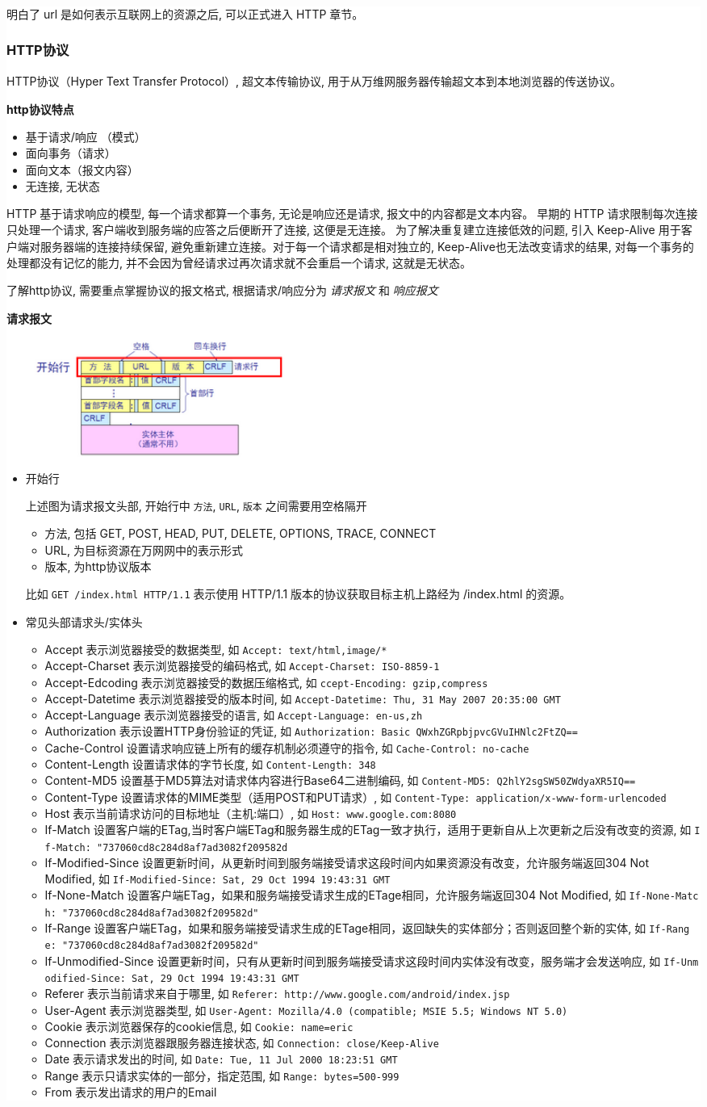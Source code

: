 明白了 url 是如何表示互联网上的资源之后, 可以正式进入 HTTP 章节。

<h3 id="2">HTTP协议</h3>
HTTP协议（Hyper Text Transfer Protocol）, 超文本传输协议, 用于从万维网服务器传输超文本到本地浏览器的传送协议。

**http协议特点**

* 基于请求/响应 （模式）
* 面向事务（请求）
* 面向文本（报文内容）
* 无连接, 无状态

HTTP 基于请求响应的模型, 每一个请求都算一个事务, 无论是响应还是请求, 报文中的内容都是文本内容。 早期的 HTTP 请求限制每次连接只处理一个请求, 客户端收到服务端的应答之后便断开了连接, 这便是无连接。 为了解决重复建立连接低效的问题, 引入 Keep-Alive 用于客户端对服务器端的连接持续保留, 避免重新建立连接。对于每一个请求都是相对独立的, Keep-Alive也无法改变请求的结果, 对每一个事务的处理都没有记忆的能力, 并不会因为曾经请求过再次请求就不会重启一个请求, 这就是无状态。

了解http协议, 需要重点掌握协议的报文格式, 根据请求/响应分为 *请求报文* 和 *响应报文*

**请求报文**

<img src="../pic/http_1.png" width = "400" height = "150" alt="图片名称" align=center />


* 开始行

	上述图为请求报文头部, 开始行中 `方法`, `URL`, `版本` 之间需要用空格隔开

	* 方法, 包括 GET, POST, HEAD, PUT, DELETE, OPTIONS, TRACE, CONNECT
	* URL, 为目标资源在万网网中的表示形式
	* 版本, 为http协议版本

	比如 `GET /index.html HTTP/1.1` 表示使用 HTTP/1.1 版本的协议获取目标主机上路经为 /index.html 的资源。 

* 常见头部请求头/实体头
	* Accept 表示浏览器接受的数据类型, 如 `Accept: text/html,image/*`
	* Accept-Charset 表示浏览器接受的编码格式, 如 `Accept-Charset: ISO-8859-1`
	* Accept-Edcoding 表示浏览器接受的数据压缩格式, 如 `ccept-Encoding: gzip,compress`
	* Accept-Datetime 表示浏览器接受的版本时间, 如 `Accept-Datetime: Thu, 31 May 2007 20:35:00 GMT`
	* Accept-Language 表示浏览器接受的语言, 如 `Accept-Language: en-us,zh`
	* Authorization 表示设置HTTP身份验证的凭证, 如 `Authorization: Basic QWxhZGRpbjpvcGVuIHNlc2FtZQ==`
	* Cache-Control 设置请求响应链上所有的缓存机制必须遵守的指令, 如 `Cache-Control: no-cache`
	* Content-Length 设置请求体的字节长度, 如 `Content-Length: 348`
	* Content-MD5 设置基于MD5算法对请求体内容进行Base64二进制编码, 如 `Content-MD5: Q2hlY2sgSW50ZWdyaXR5IQ==`
	* Content-Type 设置请求体的MIME类型（适用POST和PUT请求）, 如 `Content-Type: application/x-www-form-urlencoded`
	* Host 表示当前请求访问的目标地址（主机:端口）, 如 `Host: www.google.com:8080`
	* If-Match 设置客户端的ETag,当时客户端ETag和服务器生成的ETag一致才执行，适用于更新自从上次更新之后没有改变的资源, 如 `If-Match: "737060cd8c284d8af7ad3082f209582d`
	* If-Modified-Since 设置更新时间，从更新时间到服务端接受请求这段时间内如果资源没有改变，允许服务端返回304 Not Modified, 如 `If-Modified-Since: Sat, 29 Oct 1994 19:43:31 GMT`
	* If-None-Match 设置客户端ETag，如果和服务端接受请求生成的ETage相同，允许服务端返回304 Not Modified, 如 `If-None-Match: "737060cd8c284d8af7ad3082f209582d"`
	* If-Range 设置客户端ETag，如果和服务端接受请求生成的ETage相同，返回缺失的实体部分；否则返回整个新的实体, 如 `If-Range: "737060cd8c284d8af7ad3082f209582d"`
	* If-Unmodified-Since 设置更新时间，只有从更新时间到服务端接受请求这段时间内实体没有改变，服务端才会发送响应, 如 `If-Unmodified-Since: Sat, 29 Oct 1994 19:43:31 GMT`
	* Referer  表示当前请求来自于哪里, 如 `Referer: http://www.google.com/android/index.jsp`
	* User-Agent 表示浏览器类型, 如 `User-Agent: Mozilla/4.0 (compatible; MSIE 5.5; Windows NT 5.0)`
	* Cookie 表示浏览器保存的cookie信息, 如 `Cookie: name=eric`
	* Connection 表示浏览器跟服务器连接状态, 如 `Connection: close/Keep-Alive`
	* Date 表示请求发出的时间, 如 `Date: Tue, 11 Jul 2000 18:23:51 GMT`
	* Range 表示只请求实体的一部分，指定范围, 如 `Range: bytes=500-999`
	* From 表示发出请求的用户的Email